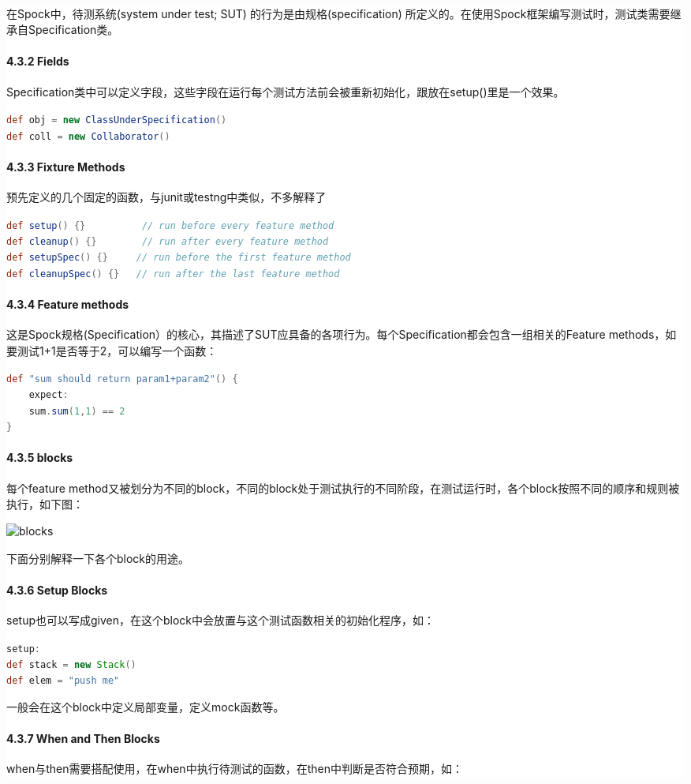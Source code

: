 在Spock中，待测系统(system under test; SUT) 的行为是由规格(specification) 所定义的。在使用Spock框架编写测试时，测试类需要继承自Specification类。

#### 4.3.2 Fields

Specification类中可以定义字段，这些字段在运行每个测试方法前会被重新初始化，跟放在setup()里是一个效果。

```groovy
def obj = new ClassUnderSpecification()
def coll = new Collaborator()
```

#### 4.3.3 Fixture Methods

预先定义的几个固定的函数，与junit或testng中类似，不多解释了

```groovy
def setup() {}          // run before every feature method
def cleanup() {}        // run after every feature method
def setupSpec() {}     // run before the first feature method
def cleanupSpec() {}   // run after the last feature method
```

#### 4.3.4 Feature methods

这是Spock规格(Specification）的核心，其描述了SUT应具备的各项行为。每个Specification都会包含一组相关的Feature methods，如要测试1+1是否等于2，可以编写一个函数：

```groovy
def "sum should return param1+param2"() {
    expect:
    sum.sum(1,1) == 2
}
```

#### 4.3.5 blocks

每个feature method又被划分为不同的block，不同的block处于测试执行的不同阶段，在测试运行时，各个block按照不同的顺序和规则被执行，如下图：

![blocks](http://blog.2baxb.me/wp-content/uploads/2015/08/Blocks2Phases.png)

下面分别解释一下各个block的用途。

#### 4.3.6 Setup Blocks

setup也可以写成given，在这个block中会放置与这个测试函数相关的初始化程序，如：

```groovy
setup:
def stack = new Stack()
def elem = "push me"
```

一般会在这个block中定义局部变量，定义mock函数等。

#### 4.3.7 When and Then Blocks

when与then需要搭配使用，在when中执行待测试的函数，在then中判断是否符合预期，如：
